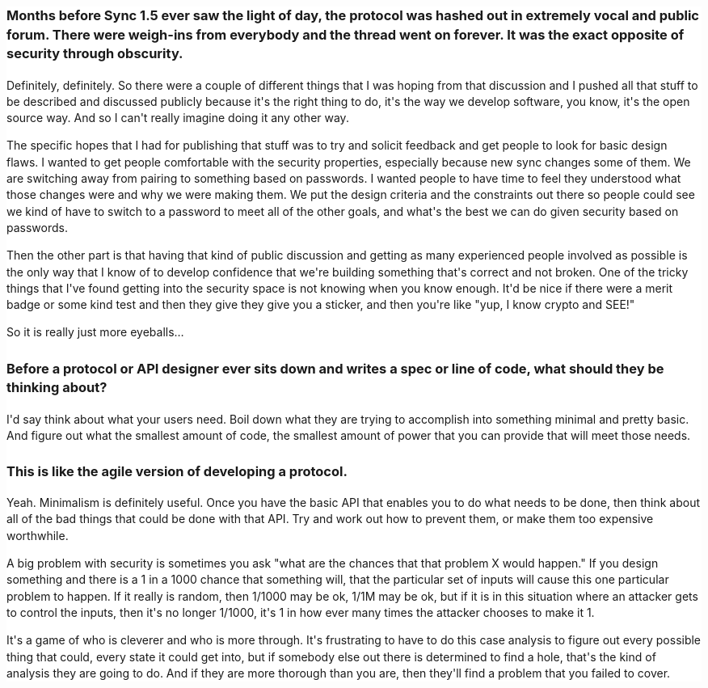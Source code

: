 ### Months before Sync 1.5 ever saw the light of day, the protocol was hashed out in extremely vocal and public forum. There were weigh-ins from everybody and the thread went on forever. It was the exact opposite of security through obscurity.

Definitely, definitely. So there were a couple of different things that I was hoping from that discussion and I pushed all that stuff to be described and discussed publicly because it's the right thing to do, it's the way we develop software, you know, it's the open source way. And so I can't really imagine doing it any other way.

The specific hopes that I had for publishing that stuff was to try and solicit feedback and get people to look for basic design flaws. I wanted to get people comfortable with the security properties, especially because new sync changes some of them. We are switching away from pairing to something based on passwords. I wanted people to have time to feel they understood what those changes were and why we were making them. We put the design criteria and the constraints out there so people could see we kind of have to switch to a password to meet all of the other goals, and what's the best we can do given security based on passwords.

Then the other part is that having that kind of public discussion and getting as many experienced people involved as possible is the only way that I know of to develop confidence that we're building something that's correct and not broken. One of the tricky things that I've found getting into the security space is not knowing when you know enough. It'd be nice if there were a merit badge or some kind test and then they give they give you a sticker, and then you're like "yup, I know crypto and SEE!"

So it is really just more eyeballs&hellip;

### Before a protocol or API designer ever sits down and writes a spec or line of code, what should they be thinking about?

I'd say think about what your users need. Boil down what they are trying to accomplish into something minimal and pretty basic. And figure out what the smallest amount of code, the smallest amount of power that you can provide that will meet those needs.

### This is like the agile version of developing a protocol.

Yeah. Minimalism is definitely useful. Once you have the basic API that enables you to do what needs to be done, then think about all of the bad things that could be done with that API. Try and work out how to prevent them, or make them too expensive worthwhile.

A big problem with security is sometimes you ask "what are the chances that that problem X would happen." If you design something and there is a 1 in a 1000 chance that something will, that the particular set of inputs will cause this one particular problem to happen. If it really is random, then 1/1000 may be ok, 1/1M may be ok, but if it is in this situation where an attacker gets to control the inputs, then it's no longer 1/1000, it's 1 in how ever many times the attacker chooses to make it 1.

It's a game of who is cleverer and who is more through. It's frustrating to have to do this case analysis to figure out every possible thing that could, every state it could get into, but if somebody else out there is determined to find a hole, that's the kind of analysis they are going to do. And if they are more thorough than you are, then they'll find a problem that you failed to cover.
